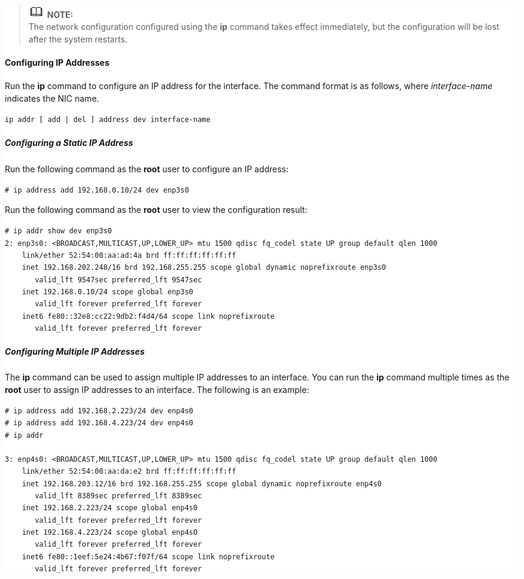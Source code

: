 >![](public_sys-resources/icon-note.gif) **NOTE:**   
>The network configuration configured using the  **ip**  command takes effect immediately, but the configuration will be lost after the system restarts.  



#### Configuring IP Addresses

Run the  **ip**  command to configure an IP address for the interface. The command format is as follows, where  _interface-name_  indicates the NIC name.

```
ip addr [ add | del ] address dev interface-name
```

##### Configuring a Static IP Address
Run the following command as the **root** user to configure an IP address:

```
# ip address add 192.168.0.10/24 dev enp3s0
```

Run the following command as the **root** user to view the configuration result:

```
# ip addr show dev enp3s0
2: enp3s0: <BROADCAST,MULTICAST,UP,LOWER_UP> mtu 1500 qdisc fq_codel state UP group default qlen 1000
    link/ether 52:54:00:aa:ad:4a brd ff:ff:ff:ff:ff:ff
    inet 192.168.202.248/16 brd 192.168.255.255 scope global dynamic noprefixroute enp3s0
       valid_lft 9547sec preferred_lft 9547sec
    inet 192.168.0.10/24 scope global enp3s0
       valid_lft forever preferred_lft forever
    inet6 fe80::32e8:cc22:9db2:f4d4/64 scope link noprefixroute
       valid_lft forever preferred_lft forever
```

##### Configuring Multiple IP Addresses
The  **ip**  command can be used to assign multiple IP addresses to an interface. You can run the  **ip**  command multiple times as the **root** user to assign IP addresses to an interface. The following is an example:

```
# ip address add 192.168.2.223/24 dev enp4s0
# ip address add 192.168.4.223/24 dev enp4s0
# ip addr

3: enp4s0: <BROADCAST,MULTICAST,UP,LOWER_UP> mtu 1500 qdisc fq_codel state UP group default qlen 1000
    link/ether 52:54:00:aa:da:e2 brd ff:ff:ff:ff:ff:ff
    inet 192.168.203.12/16 brd 192.168.255.255 scope global dynamic noprefixroute enp4s0
       valid_lft 8389sec preferred_lft 8389sec
    inet 192.168.2.223/24 scope global enp4s0
       valid_lft forever preferred_lft forever
    inet 192.168.4.223/24 scope global enp4s0
       valid_lft forever preferred_lft forever
    inet6 fe80::1eef:5e24:4b67:f07f/64 scope link noprefixroute
       valid_lft forever preferred_lft forever
```
